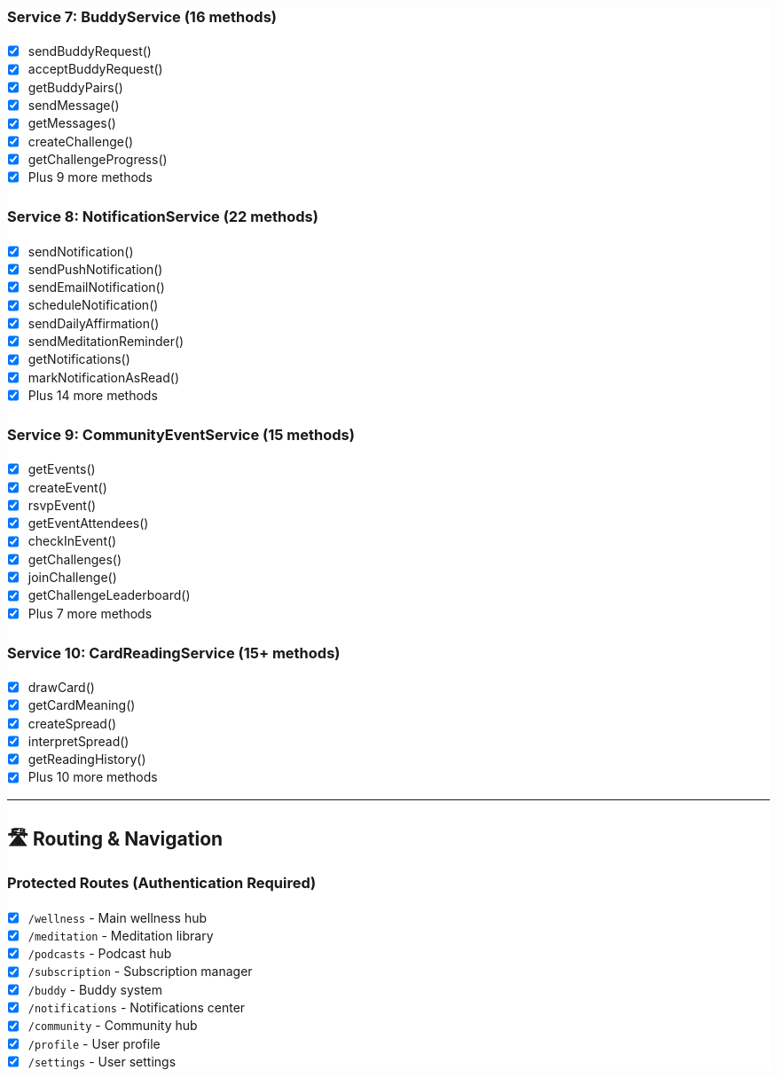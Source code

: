 ### Service 7: BuddyService (16 methods)
- [x] sendBuddyRequest()
- [x] acceptBuddyRequest()
- [x] getBuddyPairs()
- [x] sendMessage()
- [x] getMessages()
- [x] createChallenge()
- [x] getChallengeProgress()
- [x] Plus 9 more methods

### Service 8: NotificationService (22 methods)
- [x] sendNotification()
- [x] sendPushNotification()
- [x] sendEmailNotification()
- [x] scheduleNotification()
- [x] sendDailyAffirmation()
- [x] sendMeditationReminder()
- [x] getNotifications()
- [x] markNotificationAsRead()
- [x] Plus 14 more methods

### Service 9: CommunityEventService (15 methods)
- [x] getEvents()
- [x] createEvent()
- [x] rsvpEvent()
- [x] getEventAttendees()
- [x] checkInEvent()
- [x] getChallenges()
- [x] joinChallenge()
- [x] getChallengeLeaderboard()
- [x] Plus 7 more methods

### Service 10: CardReadingService (15+ methods)
- [x] drawCard()
- [x] getCardMeaning()
- [x] createSpread()
- [x] interpretSpread()
- [x] getReadingHistory()
- [x] Plus 10 more methods

---

## 🛣️ **Routing & Navigation**

### Protected Routes (Authentication Required)
- [x] `/wellness` - Main wellness hub
- [x] `/meditation` - Meditation library
- [x] `/podcasts` - Podcast hub
- [x] `/subscription` - Subscription manager
- [x] `/buddy` - Buddy system
- [x] `/notifications` - Notifications center
- [x] `/community` - Community hub
- [x] `/profile` - User profile
- [x] `/settings` - User settings

